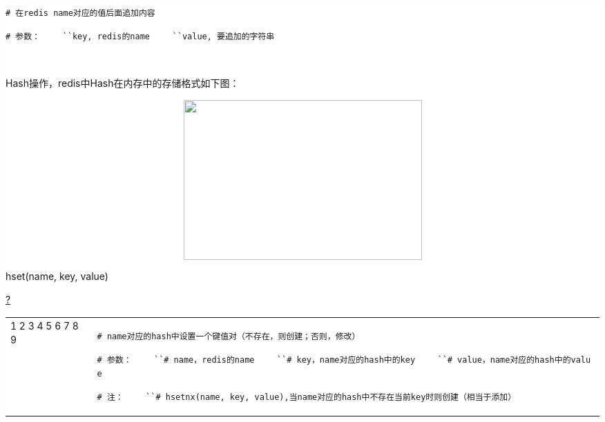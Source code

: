 `# 在redis name对应的值后面追加内容`
 
`# 参数：`
`    ``key, redis的name`
`    ``value, 要追加的字符串`

</td>
</tr>
</tbody>
</table>



　　


Hash操作，redis中Hash在内存中的存储格式如下图：

<img style="display: block; margin-left: auto; margin-right: auto;" src="https://images2015.cnblogs.com/blog/425762/201602/425762-20160223115506630-113443460.png" alt="" width="345" height="232" />

> 
hset(name, key, value)



[?](#)
<table border="0" cellspacing="0" cellpadding="0">
<tbody>
<tr>
<td class="gutter">
1
2
3
4
5
6
7
8
9
</td>
<td class="code">

`# name对应的hash中设置一个键值对（不存在，则创建；否则，修改）`
 
`# 参数：`
`    ``# name，redis的name`
`    ``# key，name对应的hash中的key`
`    ``# value，name对应的hash中的value`
 
`# 注：`
`    ``# hsetnx(name, key, value),当name对应的hash中不存在当前key时则创建（相当于添加）`

</td>
</tr>
</tbody>
</table>


